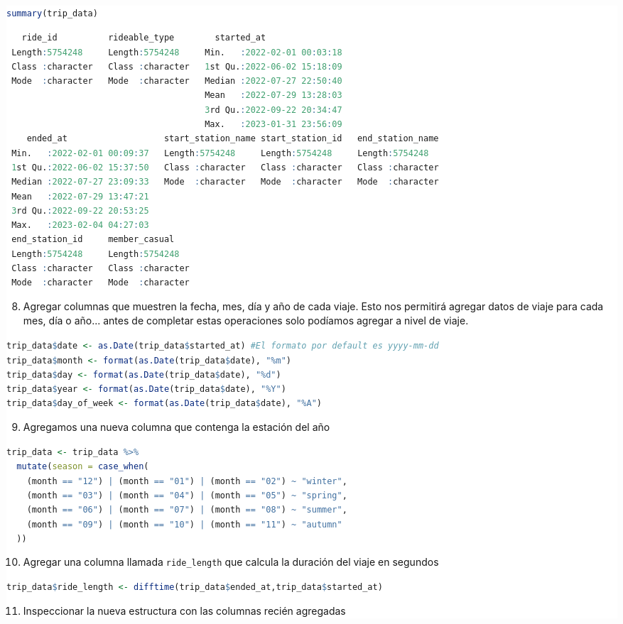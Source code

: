 ```R
summary(trip_data) 
```

```R
   ride_id          rideable_type        started_at                 
 Length:5754248     Length:5754248     Min.   :2022-02-01 00:03:18  
 Class :character   Class :character   1st Qu.:2022-06-02 15:18:09  
 Mode  :character   Mode  :character   Median :2022-07-27 22:50:40  
                                       Mean   :2022-07-29 13:28:03  
                                       3rd Qu.:2022-09-22 20:34:47  
                                       Max.   :2023-01-31 23:56:09  
    ended_at                   start_station_name start_station_id   end_station_name  
 Min.   :2022-02-01 00:09:37   Length:5754248     Length:5754248     Length:5754248    
 1st Qu.:2022-06-02 15:37:50   Class :character   Class :character   Class :character  
 Median :2022-07-27 23:09:33   Mode  :character   Mode  :character   Mode  :character  
 Mean   :2022-07-29 13:47:21                                                           
 3rd Qu.:2022-09-22 20:53:25                                                           
 Max.   :2023-02-04 04:27:03                                                           
 end_station_id     member_casual     
 Length:5754248     Length:5754248    
 Class :character   Class :character  
 Mode  :character   Mode  :character  
```

8. Agregar columnas que muestren la fecha, mes, día y año de cada viaje. Esto nos permitirá agregar datos de viaje para cada mes, día o año... antes de completar estas operaciones solo podíamos agregar a nivel de viaje.

```R
trip_data$date <- as.Date(trip_data$started_at) #El formato por default es yyyy-mm-dd
trip_data$month <- format(as.Date(trip_data$date), "%m")
trip_data$day <- format(as.Date(trip_data$date), "%d")
trip_data$year <- format(as.Date(trip_data$date), "%Y")
trip_data$day_of_week <- format(as.Date(trip_data$date), "%A")
```

9. Agregamos una nueva columna que contenga la estación del año

```R
trip_data <- trip_data %>%
  mutate(season = case_when(
    (month == "12") | (month == "01") | (month == "02") ~ "winter",
    (month == "03") | (month == "04") | (month == "05") ~ "spring",
    (month == "06") | (month == "07") | (month == "08") ~ "summer",
    (month == "09") | (month == "10") | (month == "11") ~ "autumn"
  ))
```

10. Agregar una columna llamada `ride_length` que calcula la duración del viaje en segundos

```R
trip_data$ride_length <- difftime(trip_data$ended_at,trip_data$started_at)
```

11. Inspeccionar la nueva estructura con las columnas recién agregadas
